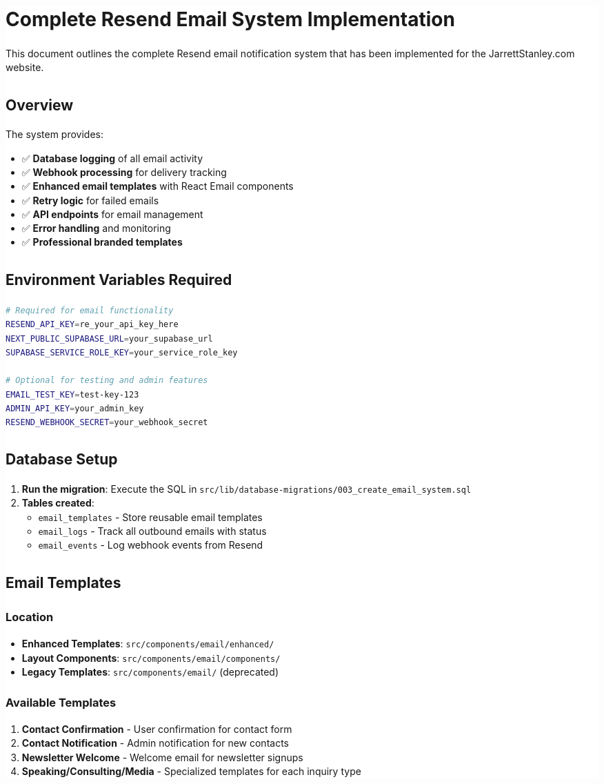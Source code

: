 # Complete Resend Email System Implementation

This document outlines the complete Resend email notification system that has been implemented for the JarrettStanley.com website.

## Overview

The system provides:
- ✅ **Database logging** of all email activity
- ✅ **Webhook processing** for delivery tracking
- ✅ **Enhanced email templates** with React Email components
- ✅ **Retry logic** for failed emails  
- ✅ **API endpoints** for email management
- ✅ **Error handling** and monitoring
- ✅ **Professional branded templates**

## Environment Variables Required

```bash
# Required for email functionality
RESEND_API_KEY=re_your_api_key_here
NEXT_PUBLIC_SUPABASE_URL=your_supabase_url
SUPABASE_SERVICE_ROLE_KEY=your_service_role_key

# Optional for testing and admin features
EMAIL_TEST_KEY=test-key-123
ADMIN_API_KEY=your_admin_key
RESEND_WEBHOOK_SECRET=your_webhook_secret
```

## Database Setup

1. **Run the migration**: Execute the SQL in `src/lib/database-migrations/003_create_email_system.sql`
2. **Tables created**:
   - `email_templates` - Store reusable email templates
   - `email_logs` - Track all outbound emails with status
   - `email_events` - Log webhook events from Resend

## Email Templates

### Location
- **Enhanced Templates**: `src/components/email/enhanced/`
- **Layout Components**: `src/components/email/components/`
- **Legacy Templates**: `src/components/email/` (deprecated)

### Available Templates
1. **Contact Confirmation** - User confirmation for contact form
2. **Contact Notification** - Admin notification for new contacts  
3. **Newsletter Welcome** - Welcome email for newsletter signups
4. **Speaking/Consulting/Media** - Specialized templates for each inquiry type
